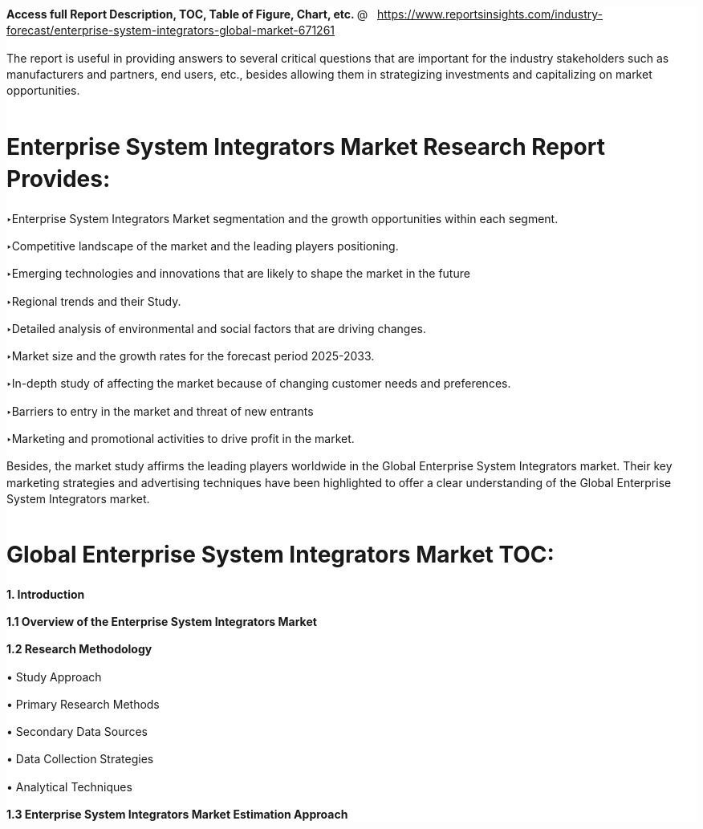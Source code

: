 <strong>Access full Report Description, TOC, Table of Figure, Chart, etc. </strong>@   <a href=https://www.reportsinsights.com/industry-forecast/enterprise-system-integrators-global-market-671261 style=color:#0000ff;>https://www.reportsinsights.com/industry-forecast/enterprise-system-integrators-global-market-671261</a>

The report is useful in providing answers to several critical questions that are important for the industry stakeholders such as manufacturers and partners, end users, etc., besides allowing them in strategizing investments and capitalizing on market opportunities.

# <strong>Enterprise System Integrators Market Research Report Provides:</strong>

<strong>‣</strong>Enterprise System Integrators Market segmentation and the growth opportunities within each segment.

<strong>‣</strong>Competitive landscape of the market and the leading players positioning.

<strong>‣</strong>Emerging technologies and innovations that are likely to shape the market in the future

<strong>‣</strong>Regional trends and their Study.

<strong>‣</strong>Detailed analysis of environmental and social factors that are driving changes.

<strong>‣</strong>Market size and the growth rates for the forecast period 2025-2033.

<strong>‣</strong>In-depth study of affecting the market because of changing customer needs and preferences.

<strong>‣</strong>Barriers to entry in the market and threat of new entrants

<strong>‣</strong>Marketing and promotional activities to drive profit in the market.

Besides, the market study affirms the leading players worldwide in the Global Enterprise System Integrators market. Their key marketing strategies and advertising techniques have been highlighted to offer a clear understanding of the Global Enterprise System Integrators market.

# <strong>Global Enterprise System Integrators Market TOC:</strong>

<strong>1. Introduction</strong>

<strong>1.1 Overview of the Enterprise System Integrators Market</strong>

<strong>1.2 Research Methodology</strong>

• Study Approach

• Primary Research Methods

• Secondary Data Sources

• Data Collection Strategies

• Analytical Techniques

<strong>1.3 Enterprise System Integrators Market Estimation Approach</strong>
